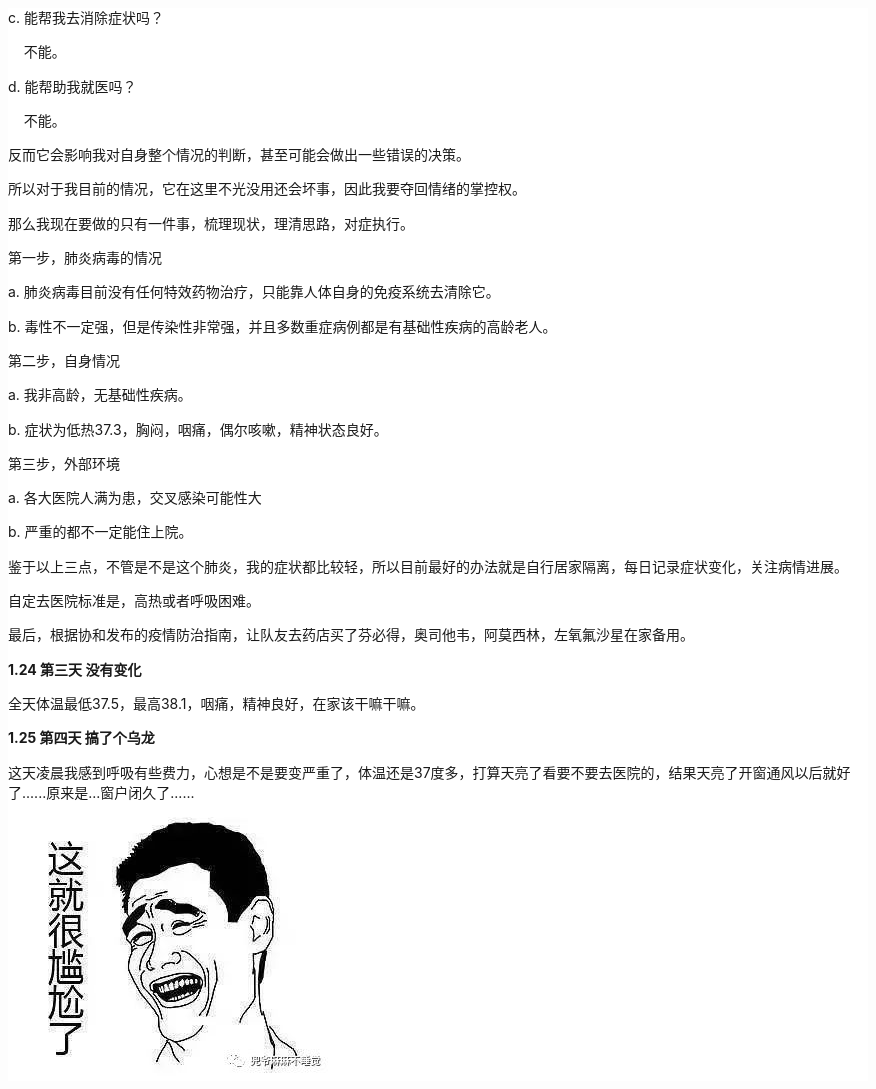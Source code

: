 c. 能帮我去消除症状吗？

    不能。

d. 能帮助我就医吗？

    不能。

反而它会影响我对自身整个情况的判断，甚至可能会做出一些错误的决策。

所以对于我目前的情况，它在这里不光没用还会坏事，因此我要夺回情绪的掌控权。

那么我现在要做的只有一件事，梳理现状，理清思路，对症执行。

第一步，肺炎病毒的情况

a. 肺炎病毒目前没有任何特效药物治疗，只能靠人体自身的免疫系统去清除它。

b. 毒性不一定强，但是传染性非常强，并且多数重症病例都是有基础性疾病的高龄老人。

第二步，自身情况

a. 我非高龄，无基础性疾病。

b. 症状为低热37.3，胸闷，咽痛，偶尔咳嗽，精神状态良好。

第三步，外部环境

a. 各大医院人满为患，交叉感染可能性大

b. 严重的都不一定能住上院。

鉴于以上三点，不管是不是这个肺炎，我的症状都比较轻，所以目前最好的办法就是自行居家隔离，每日记录症状变化，关注病情进展。

自定去医院标准是，高热或者呼吸困难。

最后，根据协和发布的疫情防治指南，让队友去药店买了芬必得，奥司他韦，阿莫西林，左氧氟沙星在家备用。

**1.24 第三天 没有变化**

全天体温最低37.5，最高38.1，咽痛，精神良好，在家该干嘛干嘛。

**1.25 第四天 搞了个乌龙**

这天凌晨我感到呼吸有些费力，心想是不是要变严重了，体温还是37度多，打算天亮了看要不要去医院的，结果天亮了开窗通风以后就好了......原来是...窗户闭久了......

![](/images/post/17f0c670ad818db71591d8fc51c6a299.jpg)
